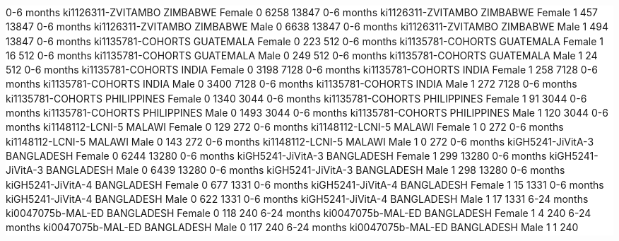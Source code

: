0-6 months    ki1126311-ZVITAMBO         ZIMBABWE                       Female               0     6258   13847
0-6 months    ki1126311-ZVITAMBO         ZIMBABWE                       Female               1      457   13847
0-6 months    ki1126311-ZVITAMBO         ZIMBABWE                       Male                 0     6638   13847
0-6 months    ki1126311-ZVITAMBO         ZIMBABWE                       Male                 1      494   13847
0-6 months    ki1135781-COHORTS          GUATEMALA                      Female               0      223     512
0-6 months    ki1135781-COHORTS          GUATEMALA                      Female               1       16     512
0-6 months    ki1135781-COHORTS          GUATEMALA                      Male                 0      249     512
0-6 months    ki1135781-COHORTS          GUATEMALA                      Male                 1       24     512
0-6 months    ki1135781-COHORTS          INDIA                          Female               0     3198    7128
0-6 months    ki1135781-COHORTS          INDIA                          Female               1      258    7128
0-6 months    ki1135781-COHORTS          INDIA                          Male                 0     3400    7128
0-6 months    ki1135781-COHORTS          INDIA                          Male                 1      272    7128
0-6 months    ki1135781-COHORTS          PHILIPPINES                    Female               0     1340    3044
0-6 months    ki1135781-COHORTS          PHILIPPINES                    Female               1       91    3044
0-6 months    ki1135781-COHORTS          PHILIPPINES                    Male                 0     1493    3044
0-6 months    ki1135781-COHORTS          PHILIPPINES                    Male                 1      120    3044
0-6 months    ki1148112-LCNI-5           MALAWI                         Female               0      129     272
0-6 months    ki1148112-LCNI-5           MALAWI                         Female               1        0     272
0-6 months    ki1148112-LCNI-5           MALAWI                         Male                 0      143     272
0-6 months    ki1148112-LCNI-5           MALAWI                         Male                 1        0     272
0-6 months    kiGH5241-JiVitA-3          BANGLADESH                     Female               0     6244   13280
0-6 months    kiGH5241-JiVitA-3          BANGLADESH                     Female               1      299   13280
0-6 months    kiGH5241-JiVitA-3          BANGLADESH                     Male                 0     6439   13280
0-6 months    kiGH5241-JiVitA-3          BANGLADESH                     Male                 1      298   13280
0-6 months    kiGH5241-JiVitA-4          BANGLADESH                     Female               0      677    1331
0-6 months    kiGH5241-JiVitA-4          BANGLADESH                     Female               1       15    1331
0-6 months    kiGH5241-JiVitA-4          BANGLADESH                     Male                 0      622    1331
0-6 months    kiGH5241-JiVitA-4          BANGLADESH                     Male                 1       17    1331
6-24 months   ki0047075b-MAL-ED          BANGLADESH                     Female               0      118     240
6-24 months   ki0047075b-MAL-ED          BANGLADESH                     Female               1        4     240
6-24 months   ki0047075b-MAL-ED          BANGLADESH                     Male                 0      117     240
6-24 months   ki0047075b-MAL-ED          BANGLADESH                     Male                 1        1     240